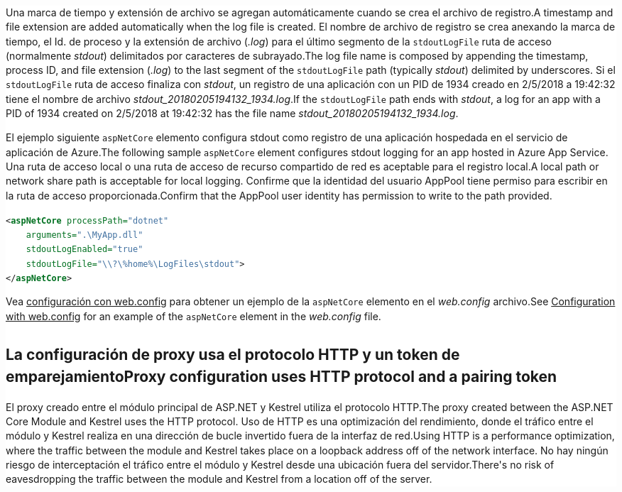 <span data-ttu-id="12c5f-214">Una marca de tiempo y extensión de archivo se agregan automáticamente cuando se crea el archivo de registro.</span><span class="sxs-lookup"><span data-stu-id="12c5f-214">A timestamp and file extension are added automatically when the log file is created.</span></span> <span data-ttu-id="12c5f-215">El nombre de archivo de registro se crea anexando la marca de tiempo, el Id. de proceso y la extensión de archivo (*.log*) para el último segmento de la `stdoutLogFile` ruta de acceso (normalmente *stdout*) delimitados por caracteres de subrayado.</span><span class="sxs-lookup"><span data-stu-id="12c5f-215">The log file name is composed by appending the timestamp, process ID, and file extension (*.log*) to the last segment of the `stdoutLogFile` path (typically *stdout*) delimited by underscores.</span></span> <span data-ttu-id="12c5f-216">Si el `stdoutLogFile` ruta de acceso finaliza con *stdout*, un registro de una aplicación con un PID de 1934 creado en 2/5/2018 a 19:42:32 tiene el nombre de archivo *stdout_20180205194132_1934.log*.</span><span class="sxs-lookup"><span data-stu-id="12c5f-216">If the `stdoutLogFile` path ends with *stdout*, a log for an app with a PID of 1934 created on 2/5/2018 at 19:42:32 has the file name *stdout_20180205194132_1934.log*.</span></span>

<span data-ttu-id="12c5f-217">El ejemplo siguiente `aspNetCore` elemento configura stdout como registro de una aplicación hospedada en el servicio de aplicación de Azure.</span><span class="sxs-lookup"><span data-stu-id="12c5f-217">The following sample `aspNetCore` element configures stdout logging for an app hosted in Azure App Service.</span></span> <span data-ttu-id="12c5f-218">Una ruta de acceso local o una ruta de acceso de recurso compartido de red es aceptable para el registro local.</span><span class="sxs-lookup"><span data-stu-id="12c5f-218">A local path or network share path is acceptable for local logging.</span></span> <span data-ttu-id="12c5f-219">Confirme que la identidad del usuario AppPool tiene permiso para escribir en la ruta de acceso proporcionada.</span><span class="sxs-lookup"><span data-stu-id="12c5f-219">Confirm that the AppPool user identity has permission to write to the path provided.</span></span>

```xml
<aspNetCore processPath="dotnet"
    arguments=".\MyApp.dll"
    stdoutLogEnabled="true"
    stdoutLogFile="\\?\%home%\LogFiles\stdout">
</aspNetCore>
```

<span data-ttu-id="12c5f-220">Vea [configuración con web.config](#configuration-with-webconfig) para obtener un ejemplo de la `aspNetCore` elemento en el *web.config* archivo.</span><span class="sxs-lookup"><span data-stu-id="12c5f-220">See [Configuration with web.config](#configuration-with-webconfig) for an example of the `aspNetCore` element in the *web.config* file.</span></span>

## <a name="proxy-configuration-uses-http-protocol-and-a-pairing-token"></a><span data-ttu-id="12c5f-221">La configuración de proxy usa el protocolo HTTP y un token de emparejamiento</span><span class="sxs-lookup"><span data-stu-id="12c5f-221">Proxy configuration uses HTTP protocol and a pairing token</span></span>

<span data-ttu-id="12c5f-222">El proxy creado entre el módulo principal de ASP.NET y Kestrel utiliza el protocolo HTTP.</span><span class="sxs-lookup"><span data-stu-id="12c5f-222">The proxy created between the ASP.NET Core Module and Kestrel uses the HTTP protocol.</span></span> <span data-ttu-id="12c5f-223">Uso de HTTP es una optimización del rendimiento, donde el tráfico entre el módulo y Kestrel realiza en una dirección de bucle invertido fuera de la interfaz de red.</span><span class="sxs-lookup"><span data-stu-id="12c5f-223">Using HTTP is a performance optimization, where the traffic between the module and Kestrel takes place on a loopback address off of the network interface.</span></span> <span data-ttu-id="12c5f-224">No hay ningún riesgo de interceptación el tráfico entre el módulo y Kestrel desde una ubicación fuera del servidor.</span><span class="sxs-lookup"><span data-stu-id="12c5f-224">There's no risk of eavesdropping the traffic between the module and Kestrel from a location off of the server.</span></span>
